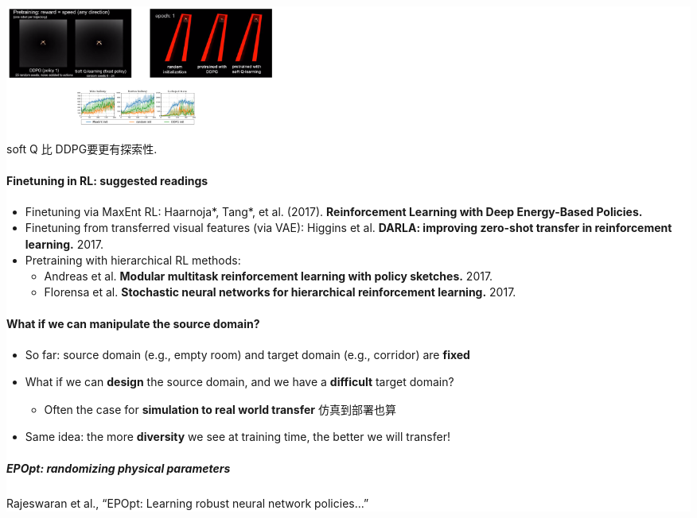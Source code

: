 <img src="/img/CS285.assets/image-20200327181725527.png" alt="image-20200327181725527" style="zoom:33%;" />

soft Q 比 DDPG要更有探索性. 



#### Finetuning in RL: suggested readings

- Finetuning via MaxEnt RL: Haarnoja*, Tang*, et al. (2017). **Reinforcement Learning with Deep Energy-Based Policies.**
- Finetuning from transferred visual features (via VAE): Higgins et al. **DARLA: improving zero-shot transfer in reinforcement learning.** 2017.
- Pretraining with hierarchical RL methods:
  - Andreas et al. **Modular multitask reinforcement learning with policy sketches.** 2017. 
  - Florensa et al. **Stochastic neural networks for hierarchical reinforcement learning.** 2017.





#### What if we can manipulate the source domain?

- So far: source domain (e.g., empty room) and target domain (e.g., corridor) are **fixed**

- What if we can **design** the source domain, and we have a **difficult** target domain?
  - Often the case for **simulation to real world transfer**  仿真到部署也算
- Same idea: the more **diversity** we see at training time, the better we will transfer!



##### EPOpt: randomizing physical parameters

Rajeswaran et al., “EPOpt: Learning robust neural network policies...”
